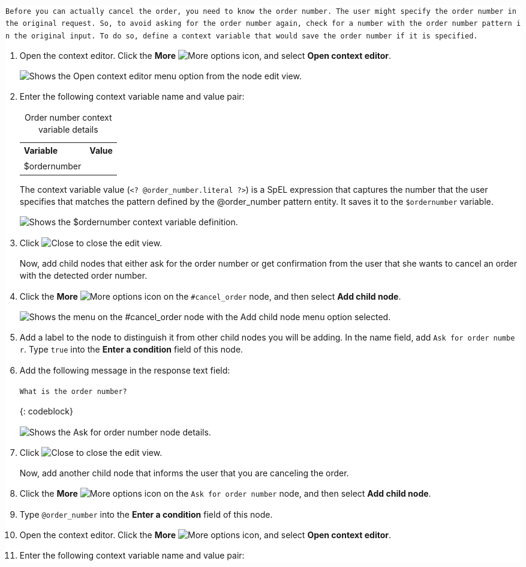     Before you can actually cancel the order, you need to know the order number. The user might specify the order number in the original request. So, to avoid asking for the order number again, check for a number with the order number pattern in the original input. To do so, define a context variable that would save the order number if it is specified.

1.  Open the context editor. Click the **More** ![More options](images/kabob.png) icon, and select **Open context editor**.

    ![Shows the Open context editor menu option from the node edit view.](images/gs-ass-open-context-editor.png)
1.  Enter the following context variable name and value pair:

    <table>
    <caption>Order number context variable details</caption>

    <tr>
      <th>Variable</th>
      <th>Value</th>
    </tr>
    <tr>
      <td>$ordernumber</td>
      <td><? @order_number.literal ?></td>
    </tr>
    </table>

    The context variable value (`<? @order_number.literal ?>`) is a SpEL expression that captures the number that the user specifies that matches the pattern defined by the @order_number pattern entity. It saves it to the `$ordernumber` variable.

    ![Shows the $ordernumber context variable definition.](images/gs-ass-ordernumber-context-var.png)
1.  Click ![Close](images/close.png) to close the edit view.

    Now, add child nodes that either ask for the order number or get confirmation from the user that she wants to cancel an order with the detected order number.
1.  Click the **More** ![More options](images/kabob.png) icon on the `#cancel_order` node, and then select **Add child node**.

    ![Shows the menu on the #cancel_order node with the Add child node menu option selected.](images/gs-ass-add-child-to-cancel.png)
1.  Add a label to the node to distinguish it from other child nodes you will be adding. In the name field, add `Ask for order number`. Type `true` into the **Enter a condition** field of this node.

1.  Add the following message in the response text field:

    ```
    What is the order number?
    ```
    {: codeblock}

    ![Shows the Ask for order number node details.](images/gs-ass-ask-for-order-number.png)
1.  Click ![Close](images/close.png) to close the edit view.

    Now, add another child node that informs the user that you are canceling the order.
1.  Click the **More** ![More options](images/kabob.png) icon on the `Ask for order number` node, and then select **Add child node**.
1.  Type `@order_number` into the **Enter a condition** field of this node.
1.  Open the context editor. Click the **More** ![More options](images/kabob.png) icon, and select **Open context editor**.
1.  Enter the following context variable name and value pair:
